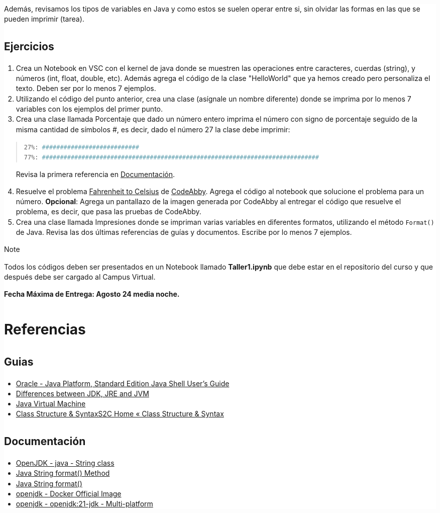 Además, revisamos los tipos de variables en Java y como estos se suelen operar entre si, sin olvidar las formas en las que se pueden imprimir (tarea).

## Ejercicios

1. Crea un Notebook en VSC con el kernel de java donde se muestren las operaciones entre caracteres, cuerdas (string), y números (int, float, double, etc). Además agrega el código de la clase "HelloWorld" que ya hemos creado pero personaliza el texto. Deben ser por lo menos 7 ejemplos.
2. Utilizando el código del punto anterior, crea una clase (asígnale un nombre diferente) donde se imprima por lo menos 7 variables con los ejemplos del primer punto. 
3. Crea una clase llamada Porcentaje que dado un número entero imprima el número con signo de porcentaje seguido de la misma cantidad de símbolos #, es decir, dado el número 27 la clase debe imprimir:

  >```bash
  >27%: ###########################
  >77%: #############################################################################
  >```

&nbsp;&nbsp;&nbsp;&nbsp;&nbsp; Revisa la primera referencia en [Documentación](#documentación).

4. Resuelve el problema [Fahrenheit to Celsius](https://www.codeabbey.com/index/task_view/fahrenheit-celsius) de [CodeAbby](https://www.codeabbey.com/). Agrega el código al notebook que solucione el problema para un número. **Opcional**: Agrega un pantallazo de la imagen generada por CodeAbby al entregar el código que resuelve el problema, es decir, que pasa las pruebas de CodeAbby.
5. Crea una clase llamada Impresiones donde se impriman varias variables en diferentes formatos, utilizando el método `Format()` de Java. Revisa las dos últimas referencias de guías y documentos. Escribe por lo menos 7 ejemplos.


> [!NOTE]
> Todos los códigos deben ser presentados en un Notebook llamado **Taller1.ipynb** que debe estar en el repositorio del curso y que después debe ser cargado al Campus Virtual.
>
><b>Fecha Máxima de Entrega: Agosto 24 media noche.</b>


# Referencias

## Guias 

- [Oracle - Java Platform, Standard Edition Java Shell User’s Guide](https://docs.oracle.com/javase/9/jshell/introduction-jshell.htm#JSHEL-GUID-630F27C8-1195-4989-9F6B-2C51D46F52C8)
- [Differences between JDK, JRE and JVM](https://www.geeksforgeeks.org/differences-jdk-jre-jvm/)
- [Java Virtual Machine](https://www.startertutorials.com/corejava/java-virtual-machine.html)
- [Class Structure & SyntaxS2C Home « Class Structure & Syntax](https://server2client.com/javaobjclasses/classstructure.html)

## Documentación

- [OpenJDK - java - String class](https://github.com/openjdk/jdk/blob/master/src/java.base/share/classes/java/lang/String.java)
- [Java String format() Method](https://www.w3schools.com/java/ref_string_format.asp)
- [Java String format()](https://www.javatpoint.com/java-string-format)
- [openjdk - Docker Official Image](https://hub.docker.com/_/openjdk)
- [openjdk - openjdk:21-jdk - Multi-platform](https://hub.docker.com/layers/library/openjdk/21-jdk/images/sha256-728a7010f5cc48db66d282d81694e49e9735a1490e831b0bf7a25cfc1b6e964c)
